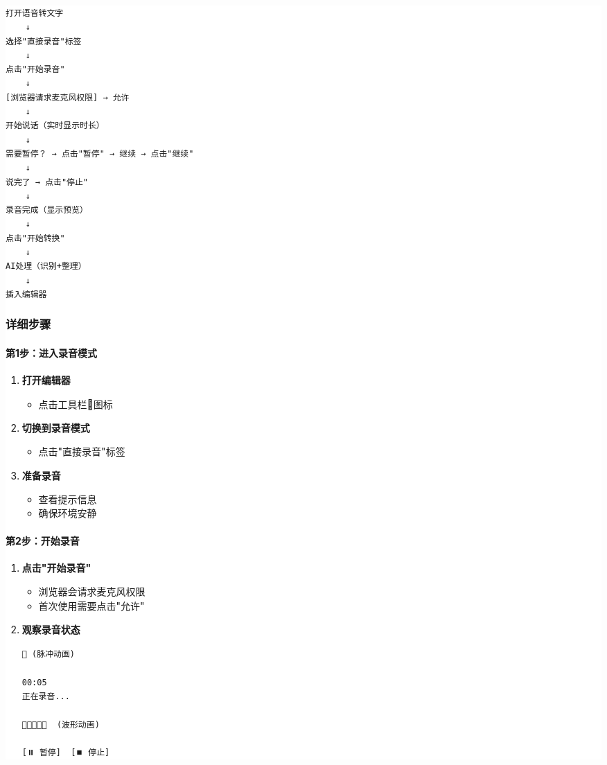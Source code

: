 ```
打开语音转文字
    ↓
选择"直接录音"标签
    ↓
点击"开始录音"
    ↓
[浏览器请求麦克风权限] → 允许
    ↓
开始说话（实时显示时长）
    ↓
需要暂停？ → 点击"暂停" → 继续 → 点击"继续"
    ↓
说完了 → 点击"停止"
    ↓
录音完成（显示预览）
    ↓
点击"开始转换"
    ↓
AI处理（识别+整理）
    ↓
插入编辑器
```

### 详细步骤

#### 第1步：进入录音模式

1. **打开编辑器**
   - 点击工具栏🎤图标

2. **切换到录音模式**
   - 点击"直接录音"标签

3. **准备录音**
   - 查看提示信息
   - 确保环境安静

#### 第2步：开始录音

1. **点击"开始录音"**
   - 浏览器会请求麦克风权限
   - 首次使用需要点击"允许"

2. **观察录音状态**
   ```
   🔴 (脉冲动画)
   
   00:05
   正在录音...
   
   🌊🌊🌊🌊🌊  (波形动画)
   
   [⏸️ 暂停]  [⏹️ 停止]
   ```
